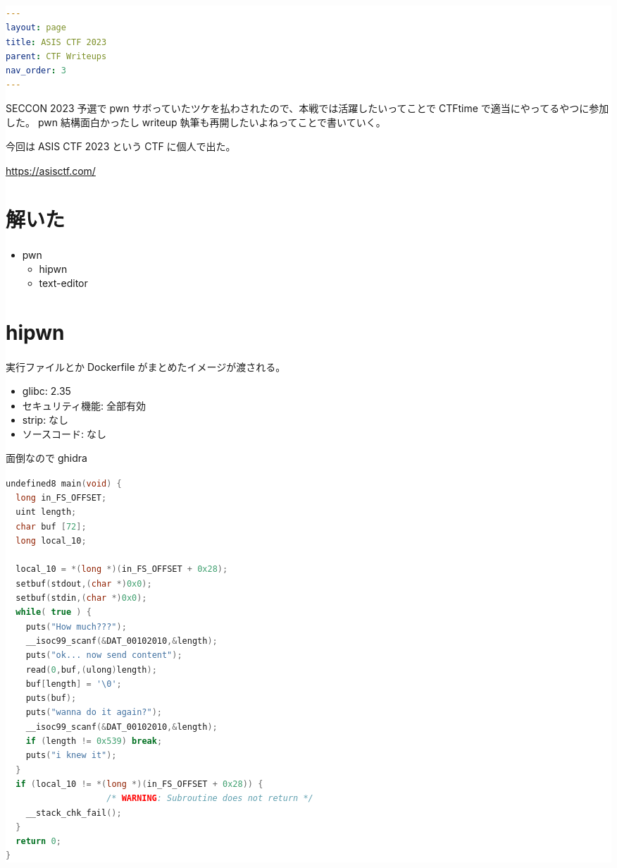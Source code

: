```yaml
---
layout: page
title: ASIS CTF 2023
parent: CTF Writeups
nav_order: 3
---
```


SECCON 2023 予選で pwn サボっていたツケを払わされたので、本戦では活躍したいってことで CTFtime で適当にやってるやつに参加した。
pwn 結構面白かったし writeup 執筆も再開したいよねってことで書いていく。

今回は ASIS CTF 2023 という CTF に個人で出た。

https://asisctf.com/

# 解いた

- pwn
  - hipwn
  - text-editor

# hipwn

実行ファイルとか Dockerfile がまとめたイメージが渡される。

- glibc: 2.35
- セキュリティ機能: 全部有効
- strip: なし
- ソースコード: なし

面倒なので ghidra

```c
undefined8 main(void) {
  long in_FS_OFFSET;
  uint length;
  char buf [72];
  long local_10;

  local_10 = *(long *)(in_FS_OFFSET + 0x28);
  setbuf(stdout,(char *)0x0);
  setbuf(stdin,(char *)0x0);
  while( true ) {
    puts("How much???");
    __isoc99_scanf(&DAT_00102010,&length);
    puts("ok... now send content");
    read(0,buf,(ulong)length);
    buf[length] = '\0';
    puts(buf);
    puts("wanna do it again?");
    __isoc99_scanf(&DAT_00102010,&length);
    if (length != 0x539) break;
    puts("i knew it");
  }
  if (local_10 != *(long *)(in_FS_OFFSET + 0x28)) {
                    /* WARNING: Subroutine does not return */
    __stack_chk_fail();
  }
  return 0;
}
```
